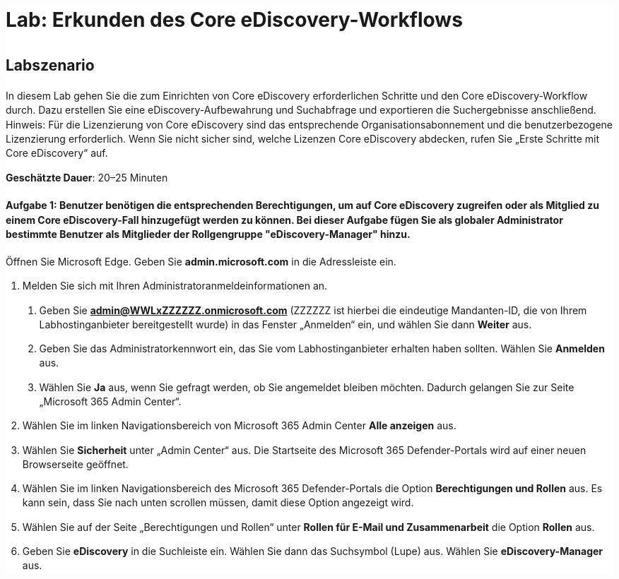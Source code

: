 ﻿---
lab:
    title: 'Erkunden des Core eDiscovery-Workflows'
    module: 'Modul 4, Lektion 4: Beschreiben der Funktionen der Microsoft-Compliancelösungen: Beschreiben der eDiscovery- und Überwachungsfunktionen in Microsoft 365'
---


# Lab: Erkunden des Core eDiscovery-Workflows

## Labszenario
In diesem Lab gehen Sie die zum Einrichten von Core eDiscovery erforderlichen Schritte und den Core eDiscovery-Workflow durch. Dazu erstellen Sie eine eDiscovery-Aufbewahrung und Suchabfrage und exportieren die Suchergebnisse anschließend.  Hinweis:  Für die Lizenzierung von Core eDiscovery sind das entsprechende Organisationsabonnement und die benutzerbezogene Lizenzierung erforderlich. Wenn Sie nicht sicher sind, welche Lizenzen Core eDiscovery abdecken, rufen Sie „Erste Schritte mit Core eDiscovery“ auf.


**Geschätzte Dauer**: 20–25 Minuten

#### Aufgabe 1:  Benutzer benötigen die entsprechenden Berechtigungen, um auf Core eDiscovery zugreifen oder als Mitglied zu einem Core eDiscovery-Fall hinzugefügt werden zu können. Bei dieser Aufgabe fügen Sie als globaler Administrator bestimmte Benutzer als Mitglieder der Rollgengruppe "eDiscovery-Manager" hinzu.

 Öffnen Sie Microsoft Edge. Geben Sie **admin.microsoft.com** in die Adressleiste ein.

1. Melden Sie sich mit Ihren Administratoranmeldeinformationen an.
    1. Geben Sie **admin@WWLxZZZZZZ.onmicrosoft.com** (ZZZZZZ ist hierbei die eindeutige Mandanten-ID, die von Ihrem Labhostinganbieter bereitgestellt wurde) in das Fenster „Anmelden“ ein, und wählen Sie dann **Weiter** aus.
    
    1. Geben Sie das Administratorkennwort ein, das Sie vom Labhostinganbieter erhalten haben sollten. Wählen Sie **Anmelden** aus.
    1. Wählen Sie **Ja** aus, wenn Sie gefragt werden, ob Sie angemeldet bleiben möchten. Dadurch gelangen Sie zur Seite „Microsoft 365 Admin Center“.

1. Wählen Sie im linken Navigationsbereich von Microsoft 365 Admin Center **Alle anzeigen** aus.

1. Wählen Sie **Sicherheit** unter „Admin Center“ aus.  Die Startseite des Microsoft 365 Defender-Portals wird auf einer neuen Browserseite geöffnet.  

1. Wählen Sie im linken Navigationsbereich des Microsoft 365 Defender-Portals die Option **Berechtigungen und Rollen** aus.  Es kann sein, dass Sie nach unten scrollen müssen, damit diese Option angezeigt wird.

1. Wählen Sie auf der Seite „Berechtigungen und Rollen“ unter **Rollen für E-Mail und Zusammenarbeit** die Option **Rollen** aus.

1. Geben Sie **eDiscovery** in die Suchleiste ein. Wählen Sie dann das Suchsymbol (Lupe) aus.  Wählen Sie **eDiscovery-Manager** aus.
